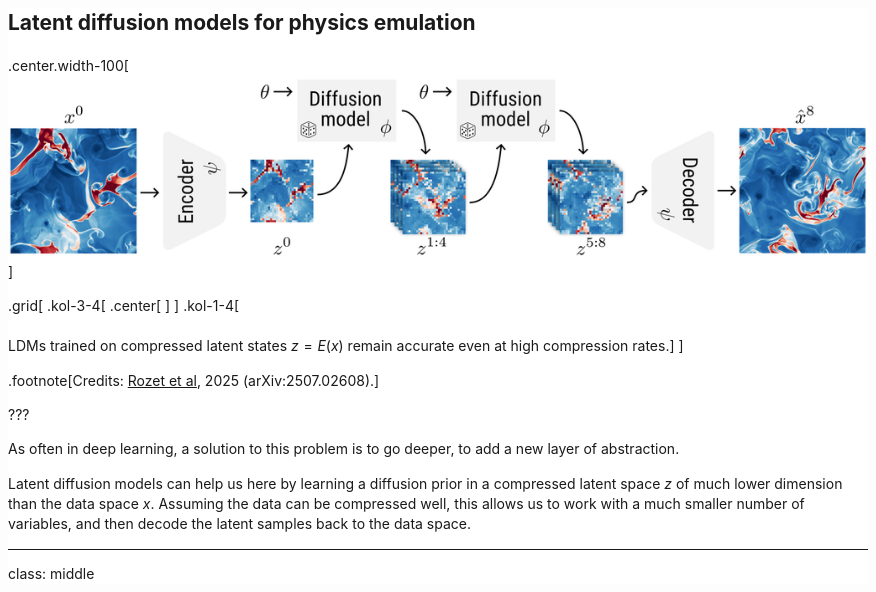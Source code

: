 
## Latent diffusion models for physics emulation

.center.width-100[![](figures/lola.svg)]

.grid[
.kol-3-4[
.center[
<video poster="" id="video" controls="" muted="" loop="" width="100%" autoplay>
        <source src="https://polymathic-ai.org/images/blog/latent_space_vid/euler_f32c64.mp4" type="video/mp4">
</video>
]
]
.kol-1-4[<br><br>LDMs trained on compressed latent states $z = E(x)$ remain accurate even at high compression rates.]
]

.footnote[Credits: [Rozet et al](https://arxiv.org/abs/2507.02608), 2025 (arXiv:2507.02608).]

???

As often in deep learning, a solution to this problem is to go deeper, to add a new layer of abstraction.

Latent diffusion models can help us here by learning a diffusion prior in a compressed latent space $z$ of much lower dimension than the data space $x$. Assuming the data can be compressed well, this allows us to work with a much smaller number of variables, and then decode the latent samples back to the data space.

---

class: middle
